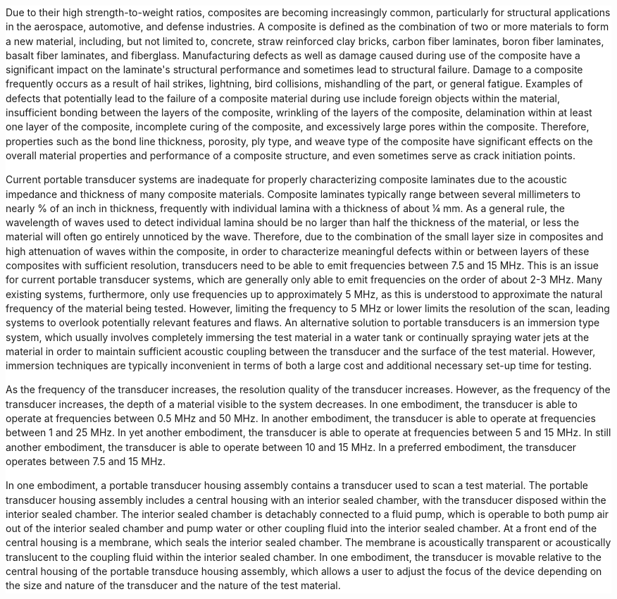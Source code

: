 Due to their high strength-to-weight ratios, composites are becoming increasingly common, particularly for structural applications in the aerospace, automotive, and defense industries. A composite is defined as the combination of two or more materials to form a new material, including, but not limited to, concrete, straw reinforced clay bricks, carbon fiber laminates, boron fiber laminates, basalt fiber laminates, and fiberglass. Manufacturing defects as well as damage caused during use of the composite have a significant impact on the laminate's structural performance and sometimes lead to structural failure. Damage to a composite frequently occurs as a result of hail strikes, lightning, bird collisions, mishandling of the part, or general fatigue. Examples of defects that potentially lead to the failure of a composite material during use include foreign objects within the material, insufficient bonding between the layers of the composite, wrinkling of the layers of the composite, delamination within at least one layer of the composite, incomplete curing of the composite, and excessively large pores within the composite. Therefore, properties such as the bond line thickness, porosity, ply type, and weave type of the composite have significant effects on the overall material properties and performance of a composite structure, and even sometimes serve as crack initiation points.

Current portable transducer systems are inadequate for properly characterizing composite laminates due to the acoustic impedance and thickness of many composite materials. Composite laminates typically range between several millimeters to nearly % of an inch in thickness, frequently with individual lamina with a thickness of about ¼ mm. As a general rule, the wavelength of waves used to detect individual lamina should be no larger than half the thickness of the material, or less the material will often go entirely unnoticed by the wave. Therefore, due to the combination of the small layer size in composites and high attenuation of waves within the composite, in order to characterize meaningful defects within or between layers of these composites with sufficient resolution, transducers need to be able to emit frequencies between 7.5 and 15 MHz. This is an issue for current portable transducer systems, which are generally only able to emit frequencies on the order of about 2-3 MHz. Many existing systems, furthermore, only use frequencies up to approximately 5 MHz, as this is understood to approximate the natural frequency of the material being tested. However, limiting the frequency to 5 MHz or lower limits the resolution of the scan, leading systems to overlook potentially relevant features and flaws. An alternative solution to portable transducers is an immersion type system, which usually involves completely immersing the test material in a water tank or continually spraying water jets at the material in order to maintain sufficient acoustic coupling between the transducer and the surface of the test material. However, immersion techniques are typically inconvenient in terms of both a large cost and additional necessary set-up time for testing.

As the frequency of the transducer increases, the resolution quality of the transducer increases. However, as the frequency of the transducer increases, the depth of a material visible to the system decreases. In one embodiment, the transducer is able to operate at frequencies between 0.5 MHz and 50 MHz. In another embodiment, the transducer is able to operate at frequencies between 1 and 25 MHz. In yet another embodiment, the transducer is able to operate at frequencies between 5 and 15 MHz. In still another embodiment, the transducer is able to operate between 10 and 15 MHz. In a preferred embodiment, the transducer operates between 7.5 and 15 MHz.

In one embodiment, a portable transducer housing assembly contains a transducer used to scan a test material. The portable transducer housing assembly includes a central housing with an interior sealed chamber, with the transducer disposed within the interior sealed chamber. The interior sealed chamber is detachably connected to a fluid pump, which is operable to both pump air out of the interior sealed chamber and pump water or other coupling fluid into the interior sealed chamber. At a front end of the central housing is a membrane, which seals the interior sealed chamber. The membrane is acoustically transparent or acoustically translucent to the coupling fluid within the interior sealed chamber. In one embodiment, the transducer is movable relative to the central housing of the portable transduce housing assembly, which allows a user to adjust the focus of the device depending on the size and nature of the transducer and the nature of the test material.
